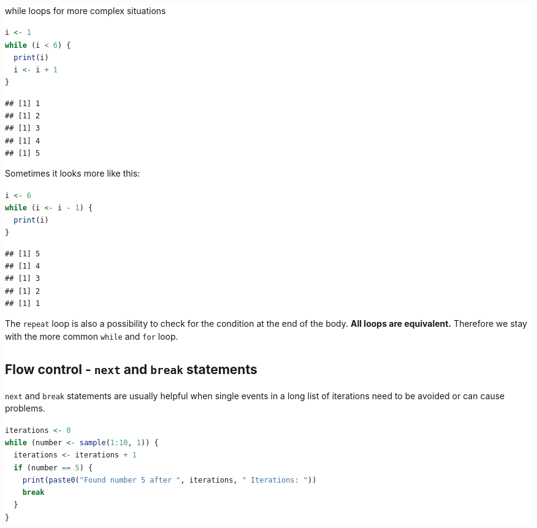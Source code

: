 while loops for more complex situations

``` r
i <- 1
while (i < 6) {
  print(i)
  i <- i + 1
}
```

    ## [1] 1
    ## [1] 2
    ## [1] 3
    ## [1] 4
    ## [1] 5

Sometimes it looks more like this:

``` r
i <- 6
while (i <- i - 1) {
  print(i)
}
```

    ## [1] 5
    ## [1] 4
    ## [1] 3
    ## [1] 2
    ## [1] 1

The `repeat` loop is also a possibility to check for the condition at
the end of the body. **All loops are equivalent.** Therefore we stay
with the more common `while` and `for` loop.

## Flow control - `next` and `break` statements

`next` and `break` statements are usually helpful when single events in
a long list of iterations need to be avoided or can cause problems.

``` r
iterations <- 0
while (number <- sample(1:10, 1)) {
  iterations <- iterations + 1
  if (number == 5) {
    print(paste0("Found number 5 after ", iterations, " Iterations: "))
    break
  }
}
```
